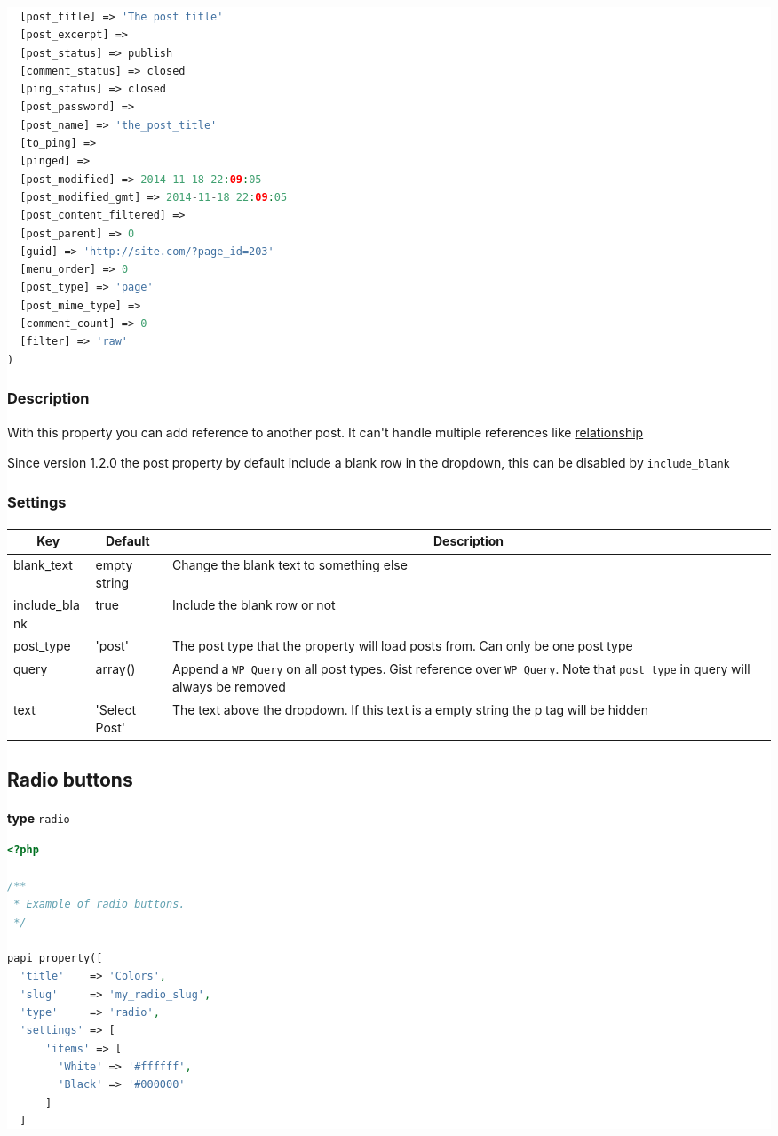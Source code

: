```php
  [post_title] => 'The post title'
  [post_excerpt] =>
  [post_status] => publish
  [comment_status] => closed
  [ping_status] => closed
  [post_password] =>
  [post_name] => 'the_post_title'
  [to_ping] =>
  [pinged] =>
  [post_modified] => 2014-11-18 22:09:05
  [post_modified_gmt] => 2014-11-18 22:09:05
  [post_content_filtered] =>
  [post_parent] => 0
  [guid] => 'http://site.com/?page_id=203'
  [menu_order] => 0
  [post_type] => 'page'
  [post_mime_type] =>
  [comment_count] => 0
  [filter] => 'raw'
)
```

### Description

With this property you can add reference to another post. It can't handle multiple references like [relationship](#relationship)

Since version 1.2.0 the post property by default include a blank row in the dropdown, this can be disabled by `include_blank`

### Settings

Key           | Default       | Description
--------------|---------------|--------------------------------------------------
blank_text    | empty string  | Change the blank text to something else
include_blank | true          | Include the blank row or not
post_type     | 'post'        | The post type that the property will load posts from. Can only be one post type
query         | array()       | Append a `WP_Query` on all post types. Gist reference over `WP_Query`. Note that `post_type` in query will always be removed
text          | 'Select Post' | The text above the dropdown. If this text is a empty string the p tag will be hidden

## Radio buttons

**type** `radio`

```php
<?php

/**
 * Example of radio buttons.
 */

papi_property([
  'title'    => 'Colors',
  'slug'     => 'my_radio_slug',
  'type'     => 'radio',
  'settings' => [
      'items' => [
        'White' => '#ffffff',
        'Black' => '#000000'
      ]
  ]
```